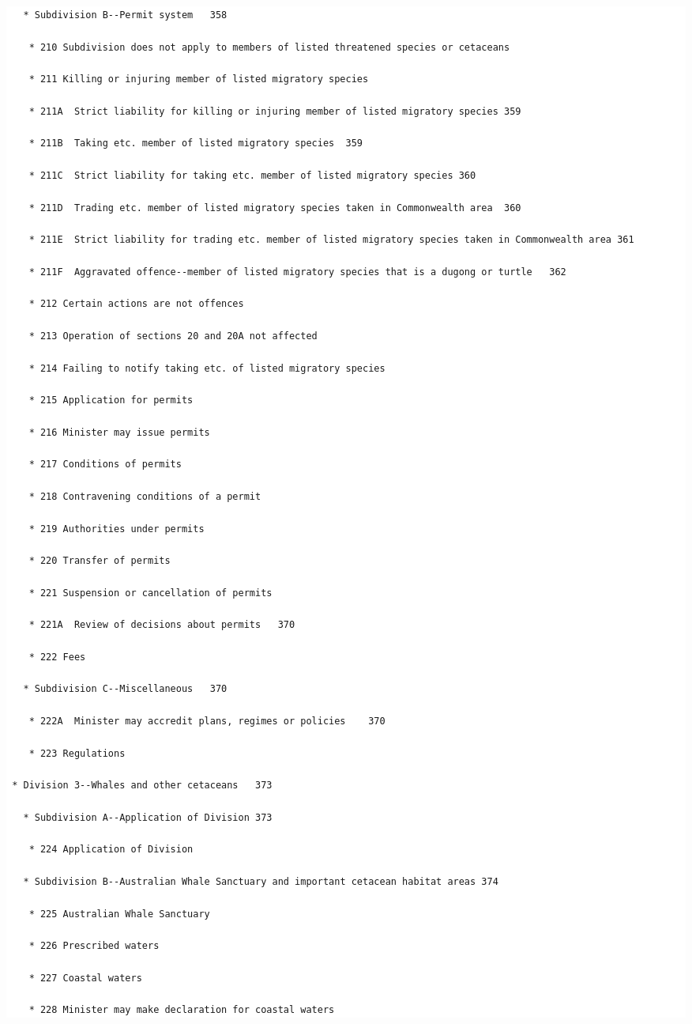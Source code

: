        * Subdivision B--Permit system	358

        * 210 Subdivision does not apply to members of listed threatened species or cetaceans 

        * 211 Killing or injuring member of listed migratory species 

        * 211A	Strict liability for killing or injuring member of listed migratory species	359

        * 211B	Taking etc. member of listed migratory species	359

        * 211C	Strict liability for taking etc. member of listed migratory species	360

        * 211D	Trading etc. member of listed migratory species taken in Commonwealth area	360

        * 211E	Strict liability for trading etc. member of listed migratory species taken in Commonwealth area	361

        * 211F	Aggravated offence--member of listed migratory species that is a dugong or turtle	362

        * 212 Certain actions are not offences 

        * 213 Operation of sections 20 and 20A not affected 

        * 214 Failing to notify taking etc. of listed migratory species 

        * 215 Application for permits 

        * 216 Minister may issue permits 

        * 217 Conditions of permits 

        * 218 Contravening conditions of a permit 

        * 219 Authorities under permits 

        * 220 Transfer of permits 

        * 221 Suspension or cancellation of permits 

        * 221A	Review of decisions about permits	370

        * 222 Fees 

       * Subdivision C--Miscellaneous	370

        * 222A	Minister may accredit plans, regimes or policies	370

        * 223 Regulations 

     * Division 3--Whales and other cetaceans	373

       * Subdivision A--Application of Division	373

        * 224 Application of Division 

       * Subdivision B--Australian Whale Sanctuary and important cetacean habitat areas	374

        * 225 Australian Whale Sanctuary 

        * 226 Prescribed waters 

        * 227 Coastal waters 

        * 228 Minister may make declaration for coastal waters 
